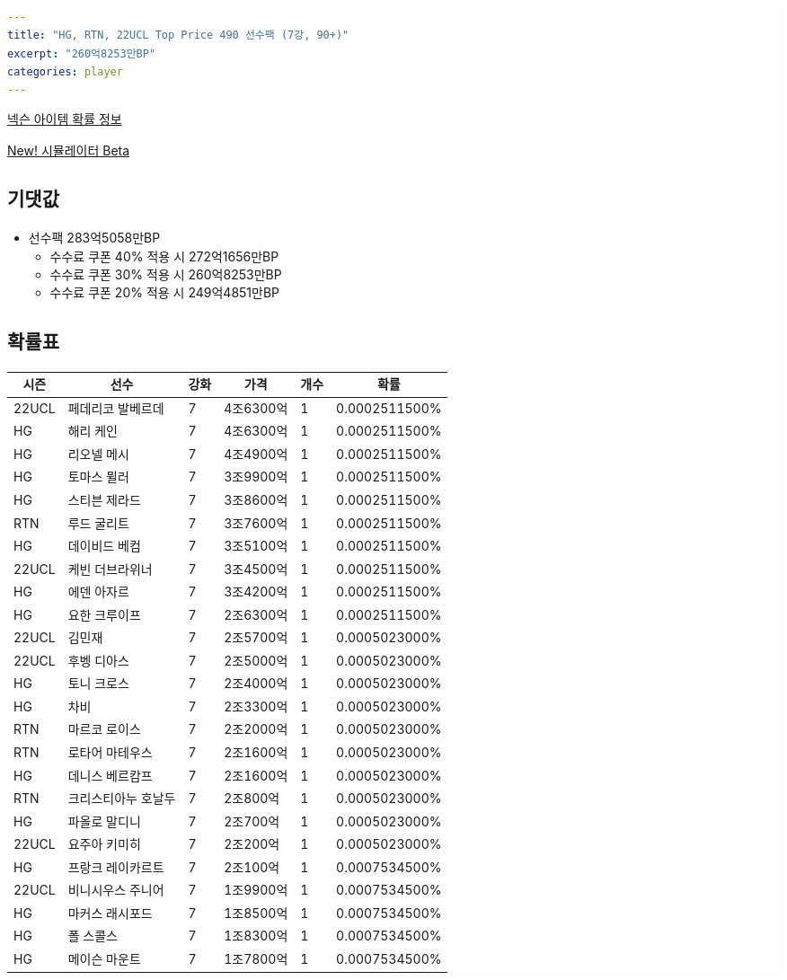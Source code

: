 ```yaml
---
title: "HG, RTN, 22UCL Top Price 490 선수팩 (7강, 90+)"
excerpt: "260억8253만BP"
categories: player
---
```

[넥슨 아이템 확률 정보](http://iteminfo.nexon.com/probability/fco?sn=7534)

[New! 시뮬레이터 Beta](/simulator/7534)
## 기댓값
- 선수팩 283억5058만BP
  - 수수료 쿠폰 40% 적용 시 272억1656만BP
  - 수수료 쿠폰 30% 적용 시 260억8253만BP
  - 수수료 쿠폰 20% 적용 시 249억4851만BP


## 확률표

|시즌|선수|강화|가격|개수|확률|
|---|---|---|---|---|---|
|22UCL|페데리코 발베르데|7|4조6300억|1|0.0002511500%|
|HG|해리 케인|7|4조6300억|1|0.0002511500%|
|HG|리오넬 메시|7|4조4900억|1|0.0002511500%|
|HG|토마스 뮐러|7|3조9900억|1|0.0002511500%|
|HG|스티븐 제라드|7|3조8600억|1|0.0002511500%|
|RTN|루드 굴리트|7|3조7600억|1|0.0002511500%|
|HG|데이비드 베컴|7|3조5100억|1|0.0002511500%|
|22UCL|케빈 더브라위너|7|3조4500억|1|0.0002511500%|
|HG|에덴 아자르|7|3조4200억|1|0.0002511500%|
|HG|요한 크루이프|7|2조6300억|1|0.0002511500%|
|22UCL|김민재|7|2조5700억|1|0.0005023000%|
|22UCL|후벵 디아스|7|2조5000억|1|0.0005023000%|
|HG|토니 크로스|7|2조4000억|1|0.0005023000%|
|HG|차비|7|2조3300억|1|0.0005023000%|
|RTN|마르코 로이스|7|2조2000억|1|0.0005023000%|
|RTN|로타어 마테우스|7|2조1600억|1|0.0005023000%|
|HG|데니스 베르캄프|7|2조1600억|1|0.0005023000%|
|RTN|크리스티아누 호날두|7|2조800억|1|0.0005023000%|
|HG|파올로 말디니|7|2조700억|1|0.0005023000%|
|22UCL|요주아 키미히|7|2조200억|1|0.0005023000%|
|HG|프랑크 레이카르트|7|2조100억|1|0.0007534500%|
|22UCL|비니시우스 주니어|7|1조9900억|1|0.0007534500%|
|HG|마커스 래시포드|7|1조8500억|1|0.0007534500%|
|HG|폴 스콜스|7|1조8300억|1|0.0007534500%|
|HG|메이슨 마운트|7|1조7800억|1|0.0007534500%|